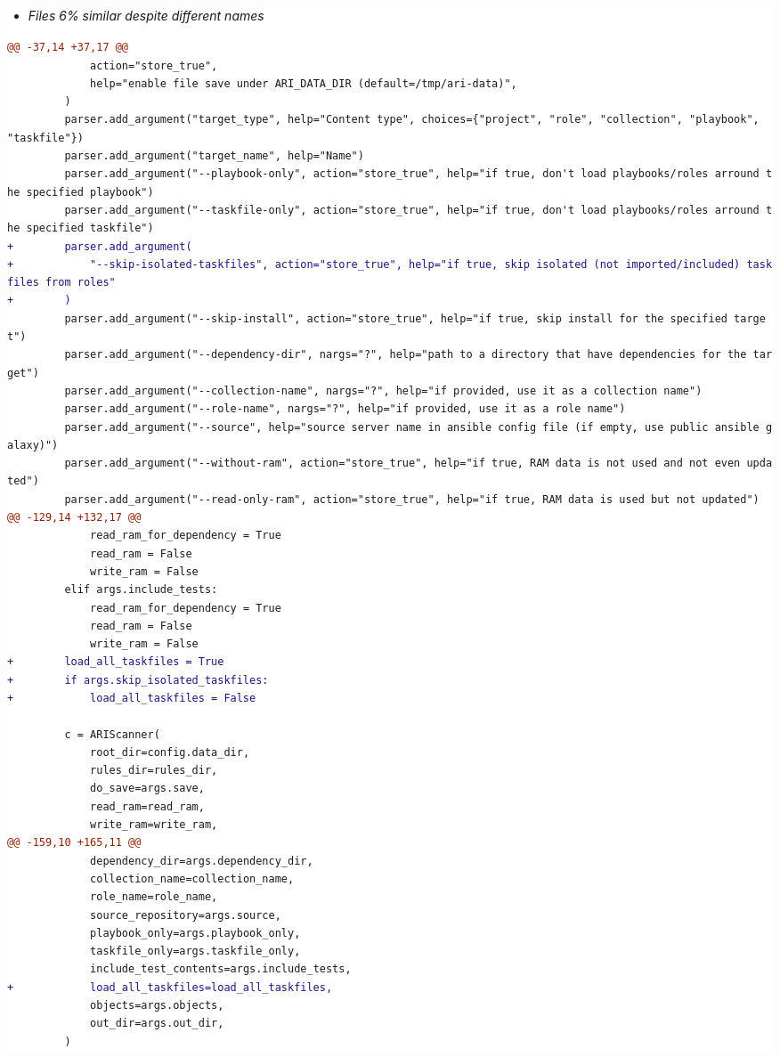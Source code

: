  * *Files 6% similar despite different names*

```diff
@@ -37,14 +37,17 @@
             action="store_true",
             help="enable file save under ARI_DATA_DIR (default=/tmp/ari-data)",
         )
         parser.add_argument("target_type", help="Content type", choices={"project", "role", "collection", "playbook", "taskfile"})
         parser.add_argument("target_name", help="Name")
         parser.add_argument("--playbook-only", action="store_true", help="if true, don't load playbooks/roles arround the specified playbook")
         parser.add_argument("--taskfile-only", action="store_true", help="if true, don't load playbooks/roles arround the specified taskfile")
+        parser.add_argument(
+            "--skip-isolated-taskfiles", action="store_true", help="if true, skip isolated (not imported/included) taskfiles from roles"
+        )
         parser.add_argument("--skip-install", action="store_true", help="if true, skip install for the specified target")
         parser.add_argument("--dependency-dir", nargs="?", help="path to a directory that have dependencies for the target")
         parser.add_argument("--collection-name", nargs="?", help="if provided, use it as a collection name")
         parser.add_argument("--role-name", nargs="?", help="if provided, use it as a role name")
         parser.add_argument("--source", help="source server name in ansible config file (if empty, use public ansible galaxy)")
         parser.add_argument("--without-ram", action="store_true", help="if true, RAM data is not used and not even updated")
         parser.add_argument("--read-only-ram", action="store_true", help="if true, RAM data is used but not updated")
@@ -129,14 +132,17 @@
             read_ram_for_dependency = True
             read_ram = False
             write_ram = False
         elif args.include_tests:
             read_ram_for_dependency = True
             read_ram = False
             write_ram = False
+        load_all_taskfiles = True
+        if args.skip_isolated_taskfiles:
+            load_all_taskfiles = False
 
         c = ARIScanner(
             root_dir=config.data_dir,
             rules_dir=rules_dir,
             do_save=args.save,
             read_ram=read_ram,
             write_ram=write_ram,
@@ -159,10 +165,11 @@
             dependency_dir=args.dependency_dir,
             collection_name=collection_name,
             role_name=role_name,
             source_repository=args.source,
             playbook_only=args.playbook_only,
             taskfile_only=args.taskfile_only,
             include_test_contents=args.include_tests,
+            load_all_taskfiles=load_all_taskfiles,
             objects=args.objects,
             out_dir=args.out_dir,
         )
```
